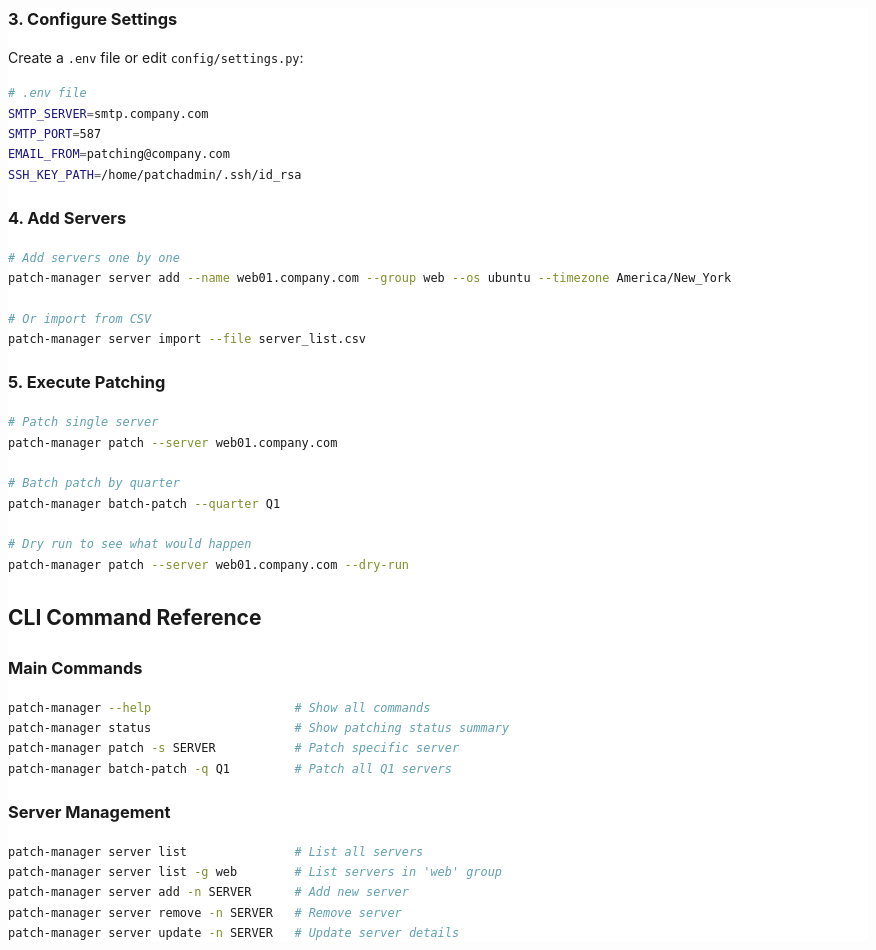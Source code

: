 ### 3. Configure Settings

Create a `.env` file or edit `config/settings.py`:

```bash
# .env file
SMTP_SERVER=smtp.company.com
SMTP_PORT=587
EMAIL_FROM=patching@company.com
SSH_KEY_PATH=/home/patchadmin/.ssh/id_rsa
```

### 4. Add Servers

```bash
# Add servers one by one
patch-manager server add --name web01.company.com --group web --os ubuntu --timezone America/New_York

# Or import from CSV
patch-manager server import --file server_list.csv
```

### 5. Execute Patching

```bash
# Patch single server
patch-manager patch --server web01.company.com

# Batch patch by quarter
patch-manager batch-patch --quarter Q1

# Dry run to see what would happen
patch-manager patch --server web01.company.com --dry-run
```

## CLI Command Reference

### Main Commands

```bash
patch-manager --help                    # Show all commands
patch-manager status                    # Show patching status summary
patch-manager patch -s SERVER           # Patch specific server
patch-manager batch-patch -q Q1         # Patch all Q1 servers
```

### Server Management

```bash
patch-manager server list               # List all servers
patch-manager server list -g web        # List servers in 'web' group
patch-manager server add -n SERVER      # Add new server
patch-manager server remove -n SERVER   # Remove server
patch-manager server update -n SERVER   # Update server details
```
